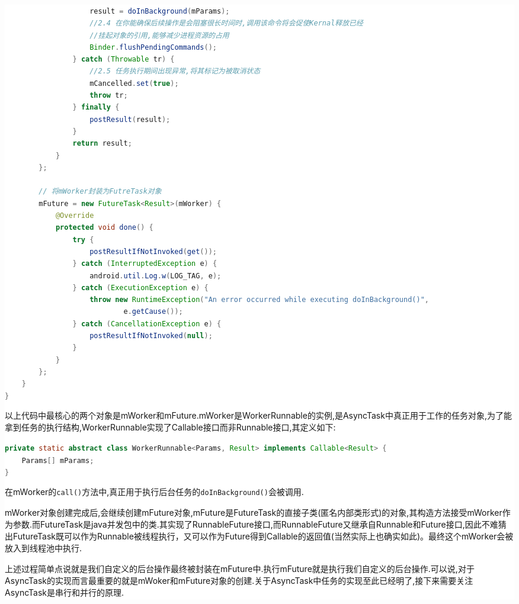 ```java
                    result = doInBackground(mParams);
                    //2.4 在你能确保后续操作是会阻塞很长时间时,调用该命令将会促使Kernal释放已经
                    //挂起对象的引用,能够减少进程资源的占用
                    Binder.flushPendingCommands();
                } catch (Throwable tr) {
                    //2.5 任务执行期间出现异常,将其标记为被取消状态
                    mCancelled.set(true);
                    throw tr;
                } finally {
                    postResult(result);
                }
                return result;
            }
        };
		
        // 将mWorker封装为FutreTask对象
        mFuture = new FutureTask<Result>(mWorker) {
            @Override
            protected void done() {
                try {
                    postResultIfNotInvoked(get());
                } catch (InterruptedException e) {
                    android.util.Log.w(LOG_TAG, e);
                } catch (ExecutionException e) {
                    throw new RuntimeException("An error occurred while executing doInBackground()",
                            e.getCause());
                } catch (CancellationException e) {
                    postResultIfNotInvoked(null);
                }
            }
        }; 
    }
}
```

以上代码中最核心的两个对象是mWorker和mFuture.mWorker是WorkerRunnable的实例,是AsyncTask中真正用于工作的任务对象,为了能拿到任务的执行结构,WorkerRunnable实现了Callable接口而非Runnable接口,其定义如下:

```java
private static abstract class WorkerRunnable<Params, Result> implements Callable<Result> {
    Params[] mParams;
}
```

在mWorker的`call()`方法中,真正用于执行后台任务的`doInBackground()`会被调用.

mWorker对象创建完成后,会继续创建mFuture对象,mFuture是FutureTask的直接子类(匿名内部类形式)的对象,其构造方法接受mWorker作为参数.而FutureTask是java并发包中的类.其实现了RunnableFuture接口,而RunnableFuture又继承自Runnable和Future接口,因此不难猜出FutureTask既可以作为Runnable被线程执行，又可以作为Future得到Callable的返回值(当然实际上也确实如此)。最终这个mWorker会被放入到线程池中执行.

上述过程简单点说就是我们自定义的后台操作最终被封装在mFuture中.执行mFuture就是执行我们自定义的后台操作.可以说,对于AsyncTask的实现而言最重要的就是mWoker和mFuture对象的创建.关于AsyncTask中任务的实现至此已经明了,接下来需要关注AsyncTask是串行和并行的原理.
